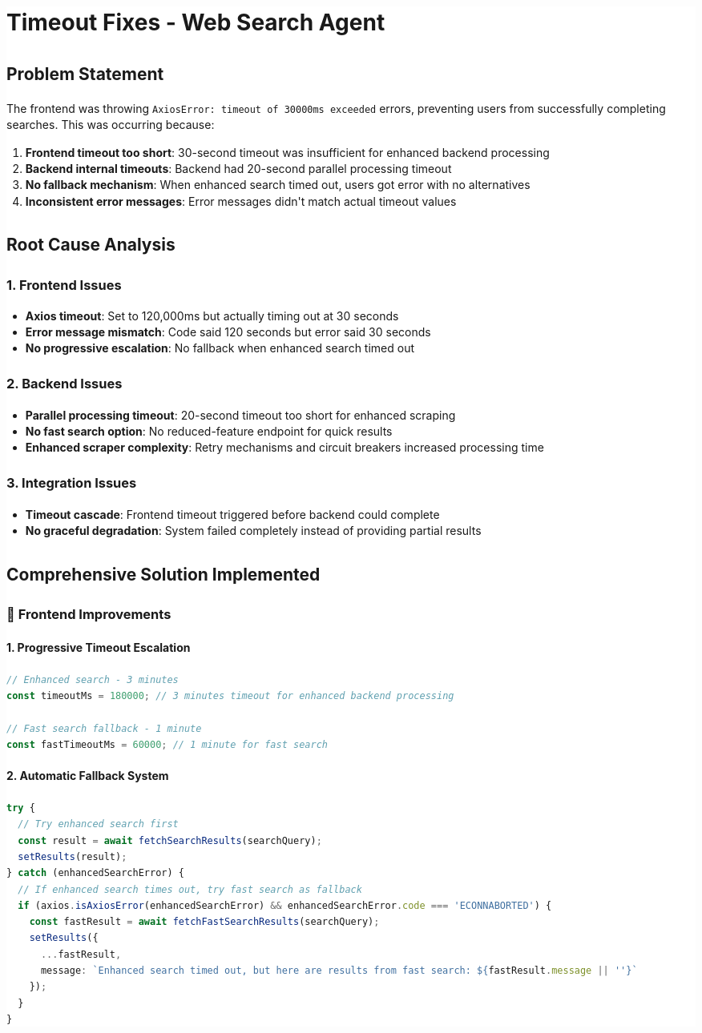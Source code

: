 # Timeout Fixes - Web Search Agent

## Problem Statement

The frontend was throwing `AxiosError: timeout of 30000ms exceeded` errors, preventing users from successfully completing searches. This was occurring because:

1. **Frontend timeout too short**: 30-second timeout was insufficient for enhanced backend processing
2. **Backend internal timeouts**: Backend had 20-second parallel processing timeout
3. **No fallback mechanism**: When enhanced search timed out, users got error with no alternatives
4. **Inconsistent error messages**: Error messages didn't match actual timeout values

## Root Cause Analysis

### 1. **Frontend Issues**
- **Axios timeout**: Set to 120,000ms but actually timing out at 30 seconds
- **Error message mismatch**: Code said 120 seconds but error said 30 seconds
- **No progressive escalation**: No fallback when enhanced search timed out

### 2. **Backend Issues**
- **Parallel processing timeout**: 20-second timeout too short for enhanced scraping
- **No fast search option**: No reduced-feature endpoint for quick results
- **Enhanced scraper complexity**: Retry mechanisms and circuit breakers increased processing time

### 3. **Integration Issues**
- **Timeout cascade**: Frontend timeout triggered before backend could complete
- **No graceful degradation**: System failed completely instead of providing partial results

## Comprehensive Solution Implemented

### 🚀 **Frontend Improvements**

#### 1. **Progressive Timeout Escalation**
```typescript
// Enhanced search - 3 minutes
const timeoutMs = 180000; // 3 minutes timeout for enhanced backend processing

// Fast search fallback - 1 minute  
const fastTimeoutMs = 60000; // 1 minute for fast search
```

#### 2. **Automatic Fallback System**
```typescript
try {
  // Try enhanced search first
  const result = await fetchSearchResults(searchQuery);
  setResults(result);
} catch (enhancedSearchError) {
  // If enhanced search times out, try fast search as fallback
  if (axios.isAxiosError(enhancedSearchError) && enhancedSearchError.code === 'ECONNABORTED') {
    const fastResult = await fetchFastSearchResults(searchQuery);
    setResults({
      ...fastResult,
      message: `Enhanced search timed out, but here are results from fast search: ${fastResult.message || ''}`
    });
  }
}
```
